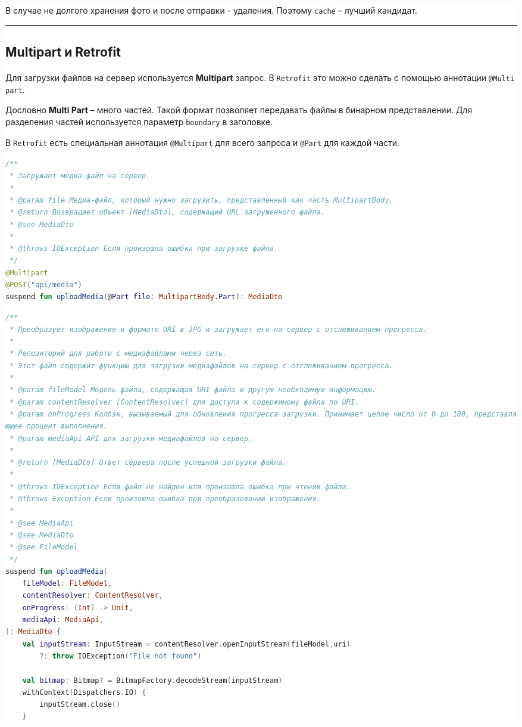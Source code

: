 В случае не долгого хранения фото и после отправки - удаления. Поэтому `cache` – лучший кандидат.

---

## Multipart и Retrofit

Для загрузки файлов на сервер используется **Multipart** запрос. 
В `Retrofit` это можно сделать с помощью аннотации `@Multipart`.

Дословно **Multi Part** – много частей. Такой формат позволяет передавать файлы в бинарном представлении.
Для разделения частей используется параметр `boundary` в заголовке.

В `Retrofit` есть специальная аннотация `@Multipart` для всего запроса и `@Part` для каждой части.

```kotlin
/**
 * Загружает медиа-файл на сервер.
 *
 * @param file Медиа-файл, который нужно загрузить, представленный как часть MultipartBody.
 * @return Возвращает объект [MediaDto], содержащий URL загруженного файла.
 * @see MediaDto
 *
 * @throws IOException Если произошла ошибка при загрузке файла.
 */
@Multipart
@POST("api/media")
suspend fun uploadMedia(@Part file: MultipartBody.Part): MediaDto
```

```kotlin
/**
 * Преобразует изображение в формате URI в JPG и загружает его на сервер с отслеживанием прогресса.
 *
 * Репозиторий для работы с медиафайлами через сеть.
 * Этот файл содержит функцию для загрузки медиафайлов на сервер с отслеживанием прогресса.
 *
 * @param fileModel Модель файла, содержащая URI файла и другую необходимую информацию.
 * @param contentResolver [ContentResolver] для доступа к содержимому файла по URI.
 * @param onProgress Колбэк, вызываемый для обновления прогресса загрузки. Принимает целое число от 0 до 100, представляющее процент выполнения.
 * @param mediaApi API для загрузки медиафайлов на сервер.
 *
 * @return [MediaDto] Ответ сервера после успешной загрузки файла.
 *
 * @throws IOException Если файл не найден или произошла ошибка при чтении файла.
 * @throws Exception Если произошла ошибка при преобразовании изображения.
 *
 * @see MediaApi
 * @see MediaDto
 * @see FileModel
 */
suspend fun uploadMedia(
    fileModel: FileModel,
    contentResolver: ContentResolver,
    onProgress: (Int) -> Unit,
    mediaApi: MediaApi,
): MediaDto {
    val inputStream: InputStream = contentResolver.openInputStream(fileModel.uri)
        ?: throw IOException("File not found")

    val bitmap: Bitmap? = BitmapFactory.decodeStream(inputStream)
    withContext(Dispatchers.IO) {
        inputStream.close()
    }

```